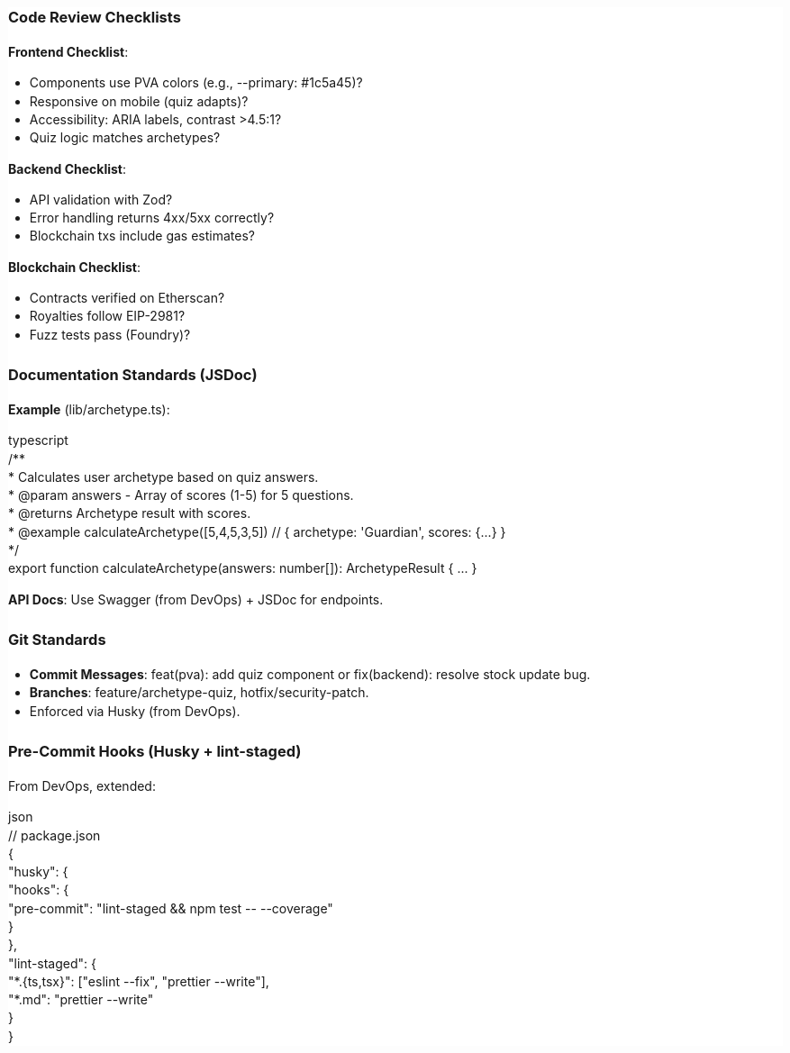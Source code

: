 ### **Code Review Checklists**

**Frontend Checklist**:

* Components use PVA colors (e.g., \--primary: \#1c5a45)?  
* Responsive on mobile (quiz adapts)?  
* Accessibility: ARIA labels, contrast \>4.5:1?  
* Quiz logic matches archetypes?

**Backend Checklist**:

* API validation with Zod?  
* Error handling returns 4xx/5xx correctly?  
* Blockchain txs include gas estimates?

**Blockchain Checklist**:

* Contracts verified on Etherscan?  
* Royalties follow EIP-2981?  
* Fuzz tests pass (Foundry)?

### **Documentation Standards (JSDoc)**

**Example** (lib/archetype.ts):

typescript  
/\*\*  
 \* Calculates user archetype based on quiz answers.  
 \* @param answers \- Array of scores (1-5) for 5 questions.  
 \* @returns Archetype result with scores.  
 \* @example calculateArchetype(\[5,4,5,3,5\]) // { archetype: 'Guardian', scores: {...} }  
 \*/  
export function calculateArchetype(answers: number\[\]): ArchetypeResult { ... }

**API Docs**: Use Swagger (from DevOps) \+ JSDoc for endpoints.

### **Git Standards**

* **Commit Messages**: feat(pva): add quiz component or fix(backend): resolve stock update bug.  
* **Branches**: feature/archetype-quiz, hotfix/security-patch.  
* Enforced via Husky (from DevOps).

### **Pre-Commit Hooks (Husky \+ lint-staged)**

From DevOps, extended:

json  
// package.json  
{  
  "husky": {  
    "hooks": {  
      "pre-commit": "lint-staged && npm test \-- \--coverage"  
    }  
  },  
  "lint-staged": {  
    "\*.{ts,tsx}": \["eslint \--fix", "prettier \--write"\],  
    "\*.md": "prettier \--write"  
  }  
}

